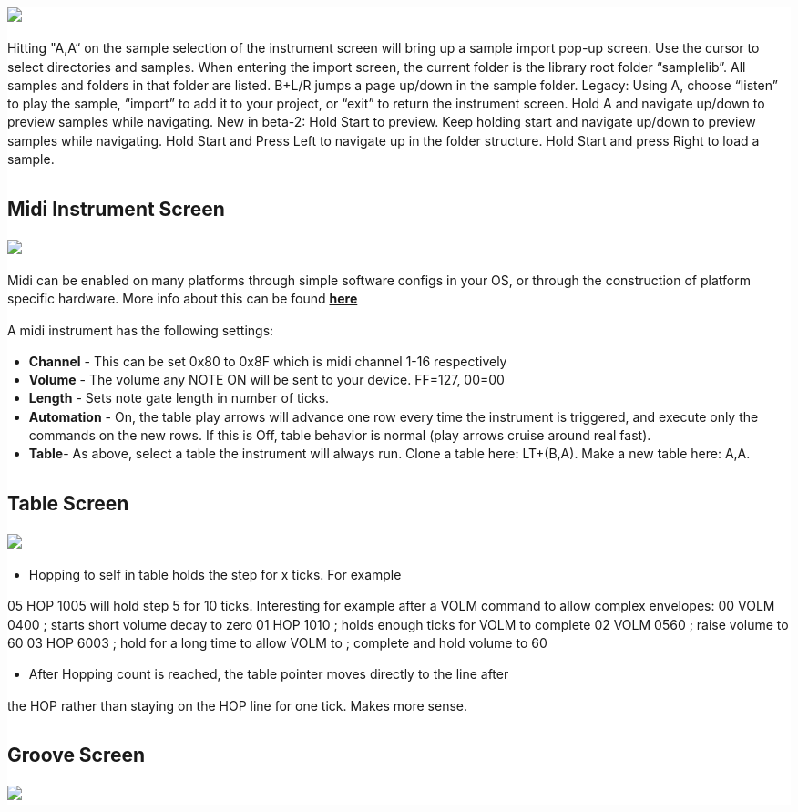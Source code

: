![](https://d2mxuefqeaa7sj.cloudfront.net/s_B9C92C3440E8671360862F10CAB0FE70873BFE49CFB51CA246C781C17506C258_1522140496106_sample_import_1.1f.png)


Hitting "A,A“ on the sample selection of the instrument screen will bring up a sample import pop-up screen. Use the cursor to select directories and samples. 
When entering the import screen, the current folder is the library root folder “samplelib”. All samples and folders in that folder are listed.
B+L/R jumps a page up/down in the sample folder.
Legacy: Using A, choose “listen” to play the sample, “import” to add it to your project, or “exit” to return the instrument screen. Hold A and navigate up/down to preview samples while navigating.
New in beta-2: Hold Start to preview. Keep holding start and navigate up/down to preview samples while navigating. Hold Start and Press Left to navigate up in the folder structure. Hold Start and press Right to load a sample.

## Midi Instrument Screen
![](https://d2mxuefqeaa7sj.cloudfront.net/s_B9C92C3440E8671360862F10CAB0FE70873BFE49CFB51CA246C781C17506C258_1522140537386_midi_1.1f.png)


Midi can be enabled on many platforms through simple software configs in your OS, or through the construction of platform specific hardware. More info about this can be found [**here**](http://wiki.littlegptracker.com/doku.php?id=lgpt:midi)

A midi instrument has the following settings:

- **Channel** - This can be set 0x80 to 0x8F which is midi channel 1-16 respectively
- **Volume** - The volume any NOTE ON will be sent to your device. FF=127, 00=00
- **Length** - Sets note gate length in number of ticks.
- **Automation** - On, the table play arrows will advance one row every time the instrument is triggered, and execute only the commands on the new rows. If this is Off, table behavior is normal (play arrows cruise around real fast).
- **Table**- As above, select a table the instrument will always run. Clone a table here: LT+(B,A). Make a new table here: A,A.

## Table Screen

![](https://d2mxuefqeaa7sj.cloudfront.net/s_B9C92C3440E8671360862F10CAB0FE70873BFE49CFB51CA246C781C17506C258_1522140549562_table_1.1f.png)

- Hopping to self in table holds the step for x ticks. For example

05 HOP 1005
will hold step 5 for 10 ticks. Interesting for example after a VOLM command to allow complex envelopes:
00 VOLM 0400 ; starts short volume decay to zero 01 HOP 1010 ; holds enough ticks for VOLM to complete 02 VOLM 0560 ; raise volume to 60 03 HOP 6003 ; hold for a long time to allow VOLM to ; complete and hold volume to 60

- After Hopping count is reached, the table pointer moves directly to the line after

the HOP rather than staying on the HOP line for one tick. Makes more sense.

## Groove Screen

![](https://d2mxuefqeaa7sj.cloudfront.net/s_B9C92C3440E8671360862F10CAB0FE70873BFE49CFB51CA246C781C17506C258_1522140567776_groove_1.1f.png)
